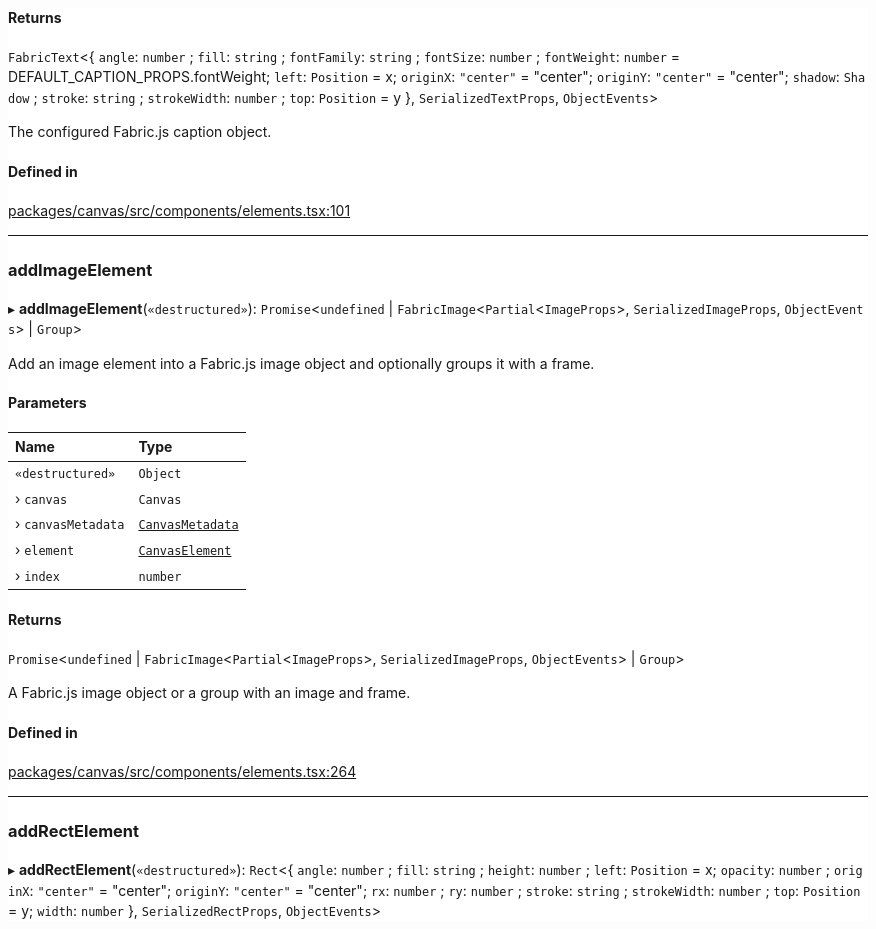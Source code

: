 #### Returns

`FabricText`\<\{ `angle`: `number` ; `fill`: `string` ; `fontFamily`: `string` ; `fontSize`: `number` ; `fontWeight`: `number` = DEFAULT\_CAPTION\_PROPS.fontWeight; `left`: `Position` = x; `originX`: ``"center"`` = "center"; `originY`: ``"center"`` = "center"; `shadow`: `Shadow` ; `stroke`: `string` ; `strokeWidth`: `number` ; `top`: `Position` = y }, `SerializedTextProps`, `ObjectEvents`\>

The configured Fabric.js caption object.

#### Defined in

[packages/canvas/src/components/elements.tsx:101](https://github.com/ncounterspecialist/twick/blob/322058f5130be7eb0f94cfb23a9e57764d22f682/packages/canvas/src/components/elements.tsx#L101)

___

### addImageElement

▸ **addImageElement**(`«destructured»`): `Promise`\<`undefined` \| `FabricImage`\<`Partial`\<`ImageProps`\>, `SerializedImageProps`, `ObjectEvents`\> \| `Group`\>

Add an image element into a Fabric.js image object and optionally groups it with a frame.

#### Parameters

| Name | Type |
| :------ | :------ |
| `«destructured»` | `Object` |
| › `canvas` | `Canvas` |
| › `canvasMetadata` | [`CanvasMetadata`](modules.md#canvasmetadata) |
| › `element` | [`CanvasElement`](modules.md#canvaselement) |
| › `index` | `number` |

#### Returns

`Promise`\<`undefined` \| `FabricImage`\<`Partial`\<`ImageProps`\>, `SerializedImageProps`, `ObjectEvents`\> \| `Group`\>

A Fabric.js image object or a group with an image and frame.

#### Defined in

[packages/canvas/src/components/elements.tsx:264](https://github.com/ncounterspecialist/twick/blob/322058f5130be7eb0f94cfb23a9e57764d22f682/packages/canvas/src/components/elements.tsx#L264)

___

### addRectElement

▸ **addRectElement**(`«destructured»`): `Rect`\<\{ `angle`: `number` ; `fill`: `string` ; `height`: `number` ; `left`: `Position` = x; `opacity`: `number` ; `originX`: ``"center"`` = "center"; `originY`: ``"center"`` = "center"; `rx`: `number` ; `ry`: `number` ; `stroke`: `string` ; `strokeWidth`: `number` ; `top`: `Position` = y; `width`: `number`  }, `SerializedRectProps`, `ObjectEvents`\>
